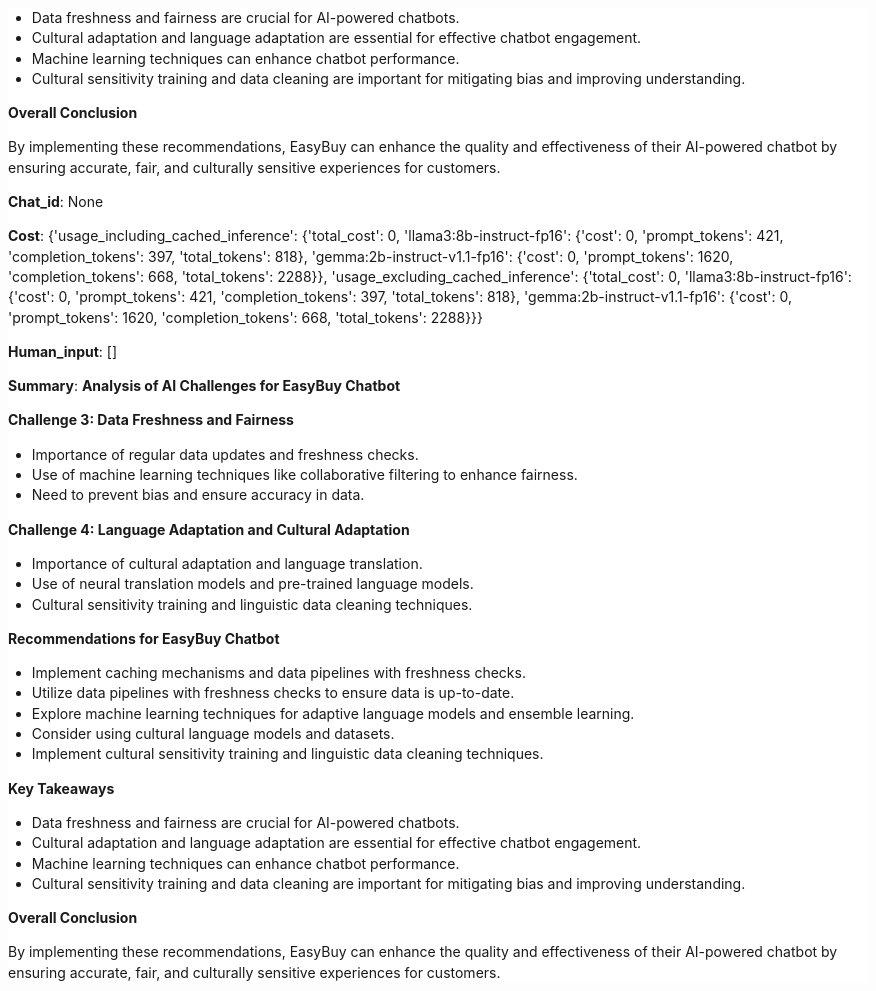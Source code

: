 * Data freshness and fairness are crucial for AI-powered chatbots.
* Cultural adaptation and language adaptation are essential for effective chatbot engagement.
* Machine learning techniques can enhance chatbot performance.
* Cultural sensitivity training and data cleaning are important for mitigating bias and improving understanding.

**Overall Conclusion**

By implementing these recommendations, EasyBuy can enhance the quality and effectiveness of their AI-powered chatbot by ensuring accurate, fair, and culturally sensitive experiences for customers.

**Chat_id**: None

**Cost**: {'usage_including_cached_inference': {'total_cost': 0, 'llama3:8b-instruct-fp16': {'cost': 0, 'prompt_tokens': 421, 'completion_tokens': 397, 'total_tokens': 818}, 'gemma:2b-instruct-v1.1-fp16': {'cost': 0, 'prompt_tokens': 1620, 'completion_tokens': 668, 'total_tokens': 2288}}, 'usage_excluding_cached_inference': {'total_cost': 0, 'llama3:8b-instruct-fp16': {'cost': 0, 'prompt_tokens': 421, 'completion_tokens': 397, 'total_tokens': 818}, 'gemma:2b-instruct-v1.1-fp16': {'cost': 0, 'prompt_tokens': 1620, 'completion_tokens': 668, 'total_tokens': 2288}}}

**Human_input**: []

**Summary**: **Analysis of AI Challenges for EasyBuy Chatbot**

**Challenge 3: Data Freshness and Fairness**

* Importance of regular data updates and freshness checks.
* Use of machine learning techniques like collaborative filtering to enhance fairness.
* Need to prevent bias and ensure accuracy in data.

**Challenge 4: Language Adaptation and Cultural Adaptation**

* Importance of cultural adaptation and language translation.
* Use of neural translation models and pre-trained language models.
* Cultural sensitivity training and linguistic data cleaning techniques.

**Recommendations for EasyBuy Chatbot**

* Implement caching mechanisms and data pipelines with freshness checks.
* Utilize data pipelines with freshness checks to ensure data is up-to-date.
* Explore machine learning techniques for adaptive language models and ensemble learning.
* Consider using cultural language models and datasets.
* Implement cultural sensitivity training and linguistic data cleaning techniques.

**Key Takeaways**

* Data freshness and fairness are crucial for AI-powered chatbots.
* Cultural adaptation and language adaptation are essential for effective chatbot engagement.
* Machine learning techniques can enhance chatbot performance.
* Cultural sensitivity training and data cleaning are important for mitigating bias and improving understanding.

**Overall Conclusion**

By implementing these recommendations, EasyBuy can enhance the quality and effectiveness of their AI-powered chatbot by ensuring accurate, fair, and culturally sensitive experiences for customers.


